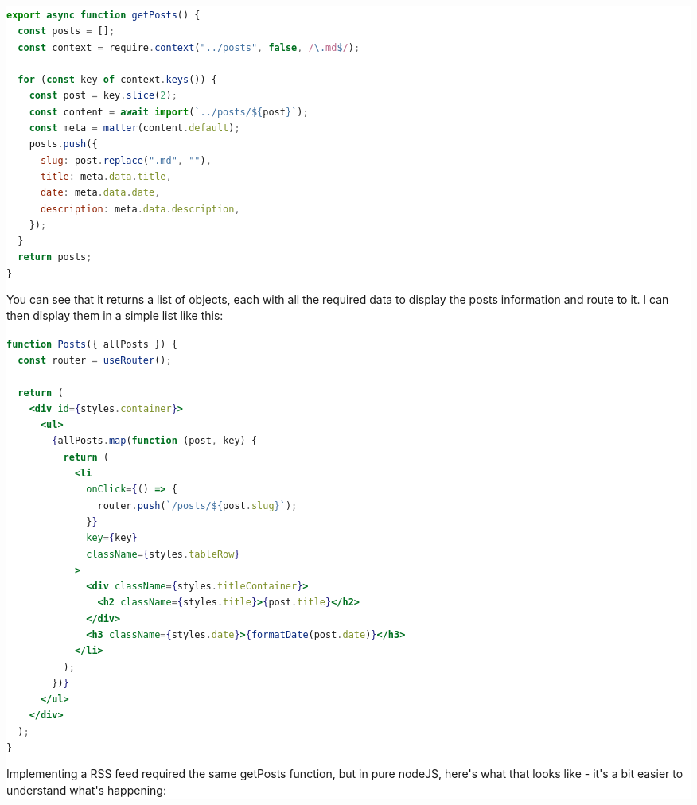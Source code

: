 ```jsx
export async function getPosts() {
  const posts = [];
  const context = require.context("../posts", false, /\.md$/);

  for (const key of context.keys()) {
    const post = key.slice(2);
    const content = await import(`../posts/${post}`);
    const meta = matter(content.default);
    posts.push({
      slug: post.replace(".md", ""),
      title: meta.data.title,
      date: meta.data.date,
      description: meta.data.description,
    });
  }
  return posts;
}
```

You can see that it returns a list of objects, each with all the required data to display the posts information and route to it. I can then display them in a simple list like this:

```jsx
function Posts({ allPosts }) {
  const router = useRouter();

  return (
    <div id={styles.container}>
      <ul>
        {allPosts.map(function (post, key) {
          return (
            <li
              onClick={() => {
                router.push(`/posts/${post.slug}`);
              }}
              key={key}
              className={styles.tableRow}
            >
              <div className={styles.titleContainer}>
                <h2 className={styles.title}>{post.title}</h2>
              </div>
              <h3 className={styles.date}>{formatDate(post.date)}</h3>
            </li>
          );
        })}
      </ul>
    </div>
  );
}
```

Implementing a RSS feed required the same getPosts function, but in pure nodeJS, here's what that looks like - it's a bit easier to understand what's happening:
